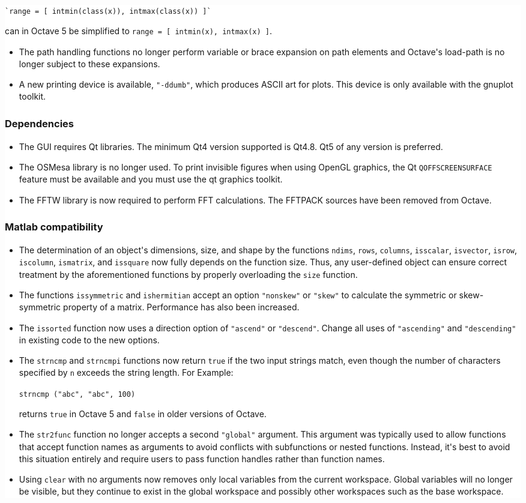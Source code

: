     `range = [ intmin(class(x)), intmax(class(x)) ]`

  can in Octave 5 be simplified to `range = [ intmin(x), intmax(x) ]`.

- The path handling functions no longer perform variable or brace
  expansion on path elements and Octave's load-path is no longer
  subject to these expansions.

- A new printing device is available, `"-ddumb"`, which produces ASCII
  art for plots.  This device is only available with the gnuplot toolkit.


### Dependencies

- The GUI requires Qt libraries.  The minimum Qt4 version supported is
  Qt4.8.  Qt5 of any version is preferred.

- The OSMesa library is no longer used.  To print invisible figures
  when using OpenGL graphics, the Qt `QOFFSCREENSURFACE` feature must be
  available and you must use the qt graphics toolkit.

- The FFTW library is now required to perform FFT calculations.
  The FFTPACK sources have been removed from Octave.


### Matlab compatibility

- The determination of an object's dimensions, size, and shape by the
  functions `ndims`, `rows`, `columns`, `isscalar`, `isvector`,
  `isrow`, `iscolumn`, `ismatrix`, and `issquare` now fully depends
  on the function size.  Thus, any user-defined object can ensure correct
  treatment by the aforementioned functions by properly overloading the
  `size` function.

- The functions `issymmetric` and `ishermitian` accept an option
  `"nonskew"` or `"skew"` to calculate the symmetric or skew-symmetric
  property of a matrix.  Performance has also been increased.

- The `issorted` function now uses a direction option of `"ascend"`
  or `"descend"`.  Change all uses of `"ascending"` and `"descending"`
  in existing code to the new options.

- The `strncmp` and `strncmpi` functions now return `true` if the two
  input strings match, even though the number of characters specified
  by `n` exceeds the string length.  For Example:

    `strncmp ("abc", "abc", 100)`

  returns `true` in Octave 5 and `false` in older versions of Octave.

- The `str2func` function no longer accepts a second `"global"` argument.
  This argument was typically used to allow functions that accept
  function names as arguments to avoid conflicts with subfunctions or
  nested functions.  Instead, it's best to avoid this situation
  entirely and require users to pass function handles rather than
  function names.

- Using `clear` with no arguments now removes only local variables
  from the current workspace.  Global variables will no longer be
  visible, but they continue to exist in the global workspace and
  possibly other workspaces such as the base workspace.
